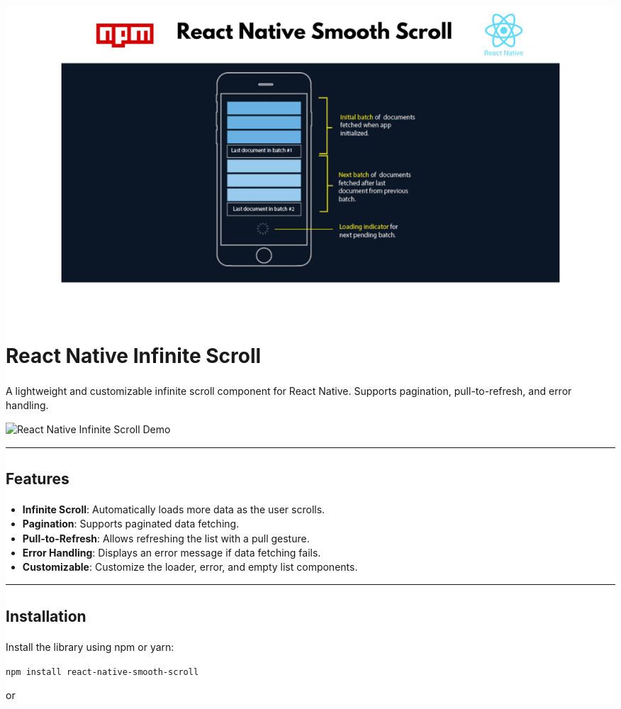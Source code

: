 <img src="react-native-smooth-scroll-main.jpg" alt="main image">

# React Native Infinite Scroll

A lightweight and customizable infinite scroll component for React Native. Supports pagination, pull-to-refresh, and error handling.

![React Native Infinite Scroll Demo](https://via.placeholder.com/400x800) 

---

## Features
- **Infinite Scroll**: Automatically loads more data as the user scrolls.
- **Pagination**: Supports paginated data fetching.
- **Pull-to-Refresh**: Allows refreshing the list with a pull gesture.
- **Error Handling**: Displays an error message if data fetching fails.
- **Customizable**: Customize the loader, error, and empty list components.

---

## Installation

Install the library using npm or yarn:

```bash
npm install react-native-smooth-scroll
```

or
